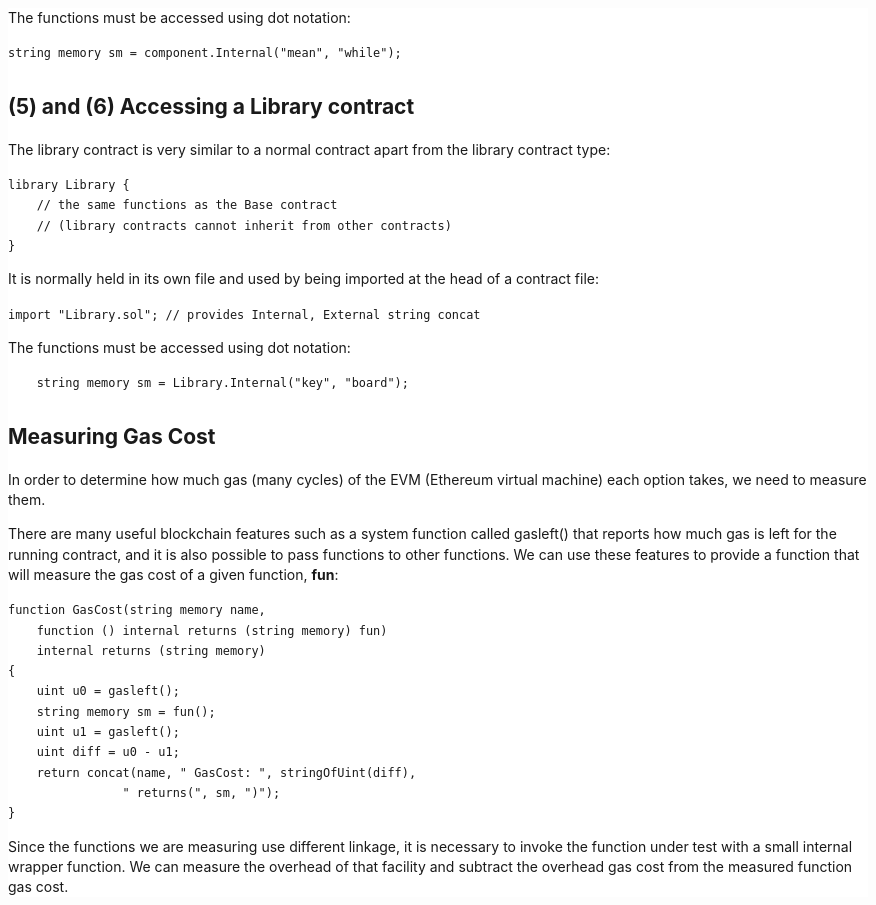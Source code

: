 The functions must be accessed using dot notation:

```
string memory sm = component.Internal("mean", "while");
```

## (5) and (6) Accessing a Library contract

The library contract is very similar to a normal contract apart from the library contract type:

```
library Library {
    // the same functions as the Base contract
    // (library contracts cannot inherit from other contracts)
}
```

It is normally held in its own file and used by being imported at the head of a contract file:

```
import "Library.sol"; // provides Internal, External string concat
```

The functions must be accessed using dot notation:

```
    string memory sm = Library.Internal("key", "board");
```

## Measuring Gas Cost

In order to determine how much gas (many cycles) of the EVM (Ethereum virtual machine) each option takes, we need to measure them.

There are many useful blockchain features such as a system function called gasleft() that reports how much gas is left for the running contract, and it is also possible to pass functions to other functions. We can use these features to provide a function that will measure the gas cost of a given function, **fun**:

```
function GasCost(string memory name, 
    function () internal returns (string memory) fun) 
    internal returns (string memory) 
{
    uint u0 = gasleft();
    string memory sm = fun();
    uint u1 = gasleft();
    uint diff = u0 - u1;
    return concat(name, " GasCost: ", stringOfUint(diff), 
                " returns(", sm, ")");
}
```

Since the functions we are measuring use different linkage, it is necessary to invoke the function under test with a small internal wrapper function. We can measure the overhead of that facility and subtract the overhead gas cost from the measured function gas cost.
